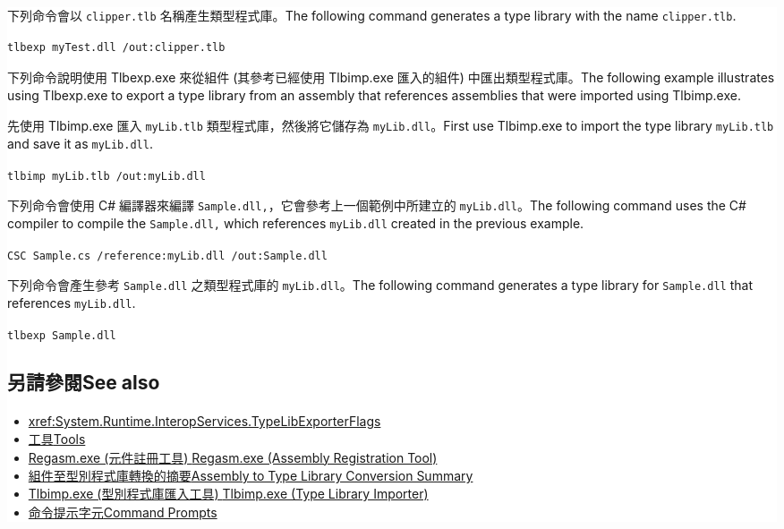  <span data-ttu-id="22e20-192">下列命令會以 `clipper.tlb` 名稱產生類型程式庫。</span><span class="sxs-lookup"><span data-stu-id="22e20-192">The following command generates a type library with the name `clipper.tlb`.</span></span>  
  
```console  
tlbexp myTest.dll /out:clipper.tlb  
```  
  
 <span data-ttu-id="22e20-193">下列命令說明使用 Tlbexp.exe 來從組件 (其參考已經使用 Tlbimp.exe 匯入的組件) 中匯出類型程式庫。</span><span class="sxs-lookup"><span data-stu-id="22e20-193">The following example illustrates using Tlbexp.exe to export a type library from an assembly that references assemblies that were imported using Tlbimp.exe.</span></span>  
  
 <span data-ttu-id="22e20-194">先使用 Tlbimp.exe 匯入 `myLib.tlb` 類型程式庫，然後將它儲存為 `myLib.dll`。</span><span class="sxs-lookup"><span data-stu-id="22e20-194">First use Tlbimp.exe to import the type library `myLib.tlb` and save it as `myLib.dll`.</span></span>  
  
```console  
tlbimp myLib.tlb /out:myLib.dll  
```  
  
 <span data-ttu-id="22e20-195">下列命令會使用 C# 編譯器來編譯 `Sample.dll,`，它會參考上一個範例中所建立的 `myLib.dll`。</span><span class="sxs-lookup"><span data-stu-id="22e20-195">The following command uses the C# compiler to compile the `Sample.dll,` which references `myLib.dll` created in the previous example.</span></span>  
  
```console  
CSC Sample.cs /reference:myLib.dll /out:Sample.dll  
```  
  
 <span data-ttu-id="22e20-196">下列命令會產生參考 `Sample.dll` 之類型程式庫的 `myLib.dll`。</span><span class="sxs-lookup"><span data-stu-id="22e20-196">The following command generates a type library for `Sample.dll` that references `myLib.dll`.</span></span>  
  
```console  
tlbexp Sample.dll  
```  
  
## <a name="see-also"></a><span data-ttu-id="22e20-197">另請參閱</span><span class="sxs-lookup"><span data-stu-id="22e20-197">See also</span></span>

- <xref:System.Runtime.InteropServices.TypeLibExporterFlags>
- [<span data-ttu-id="22e20-198">工具</span><span class="sxs-lookup"><span data-stu-id="22e20-198">Tools</span></span>](index.md)
- [<span data-ttu-id="22e20-199">Regasm.exe (元件註冊工具) </span><span class="sxs-lookup"><span data-stu-id="22e20-199">Regasm.exe (Assembly Registration Tool)</span></span>](regasm-exe-assembly-registration-tool.md)
- <span data-ttu-id="22e20-200">[組件至型別程式庫轉換的摘要](/previous-versions/dotnet/netframework-4.0/xk1120c3(v=vs.100))</span><span class="sxs-lookup"><span data-stu-id="22e20-200">[Assembly to Type Library Conversion Summary](/previous-versions/dotnet/netframework-4.0/xk1120c3(v=vs.100))</span></span>
- [<span data-ttu-id="22e20-201">Tlbimp.exe (型別程式庫匯入工具) </span><span class="sxs-lookup"><span data-stu-id="22e20-201">Tlbimp.exe (Type Library Importer)</span></span>](tlbimp-exe-type-library-importer.md)
- [<span data-ttu-id="22e20-202">命令提示字元</span><span class="sxs-lookup"><span data-stu-id="22e20-202">Command Prompts</span></span>](developer-command-prompt-for-vs.md)
